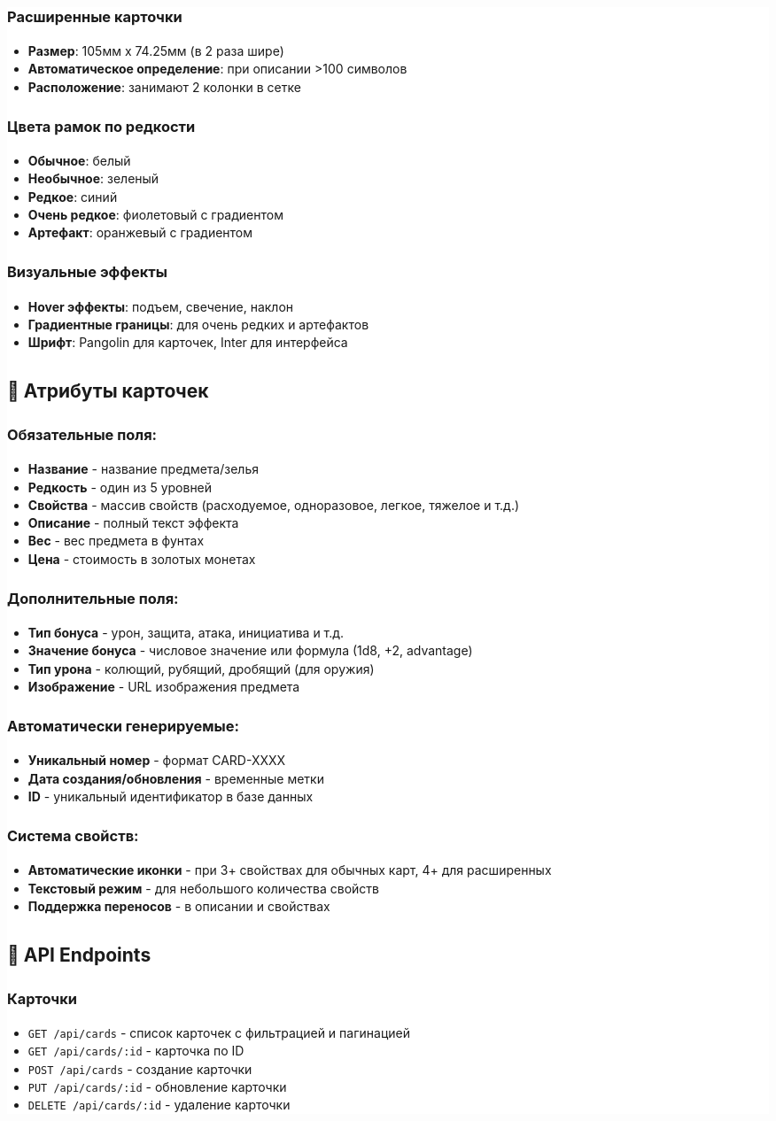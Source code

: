 ### Расширенные карточки
- **Размер**: 105мм x 74.25мм (в 2 раза шире)
- **Автоматическое определение**: при описании >100 символов
- **Расположение**: занимают 2 колонки в сетке

### Цвета рамок по редкости
- **Обычное**: белый
- **Необычное**: зеленый
- **Редкое**: синий
- **Очень редкое**: фиолетовый с градиентом
- **Артефакт**: оранжевый с градиентом

### Визуальные эффекты
- **Hover эффекты**: подъем, свечение, наклон
- **Градиентные границы**: для очень редких и артефактов
- **Шрифт**: Pangolin для карточек, Inter для интерфейса

## 🎨 Атрибуты карточек

### Обязательные поля:
- **Название** - название предмета/зелья
- **Редкость** - один из 5 уровней
- **Свойства** - массив свойств (расходуемое, одноразовое, легкое, тяжелое и т.д.)
- **Описание** - полный текст эффекта
- **Вес** - вес предмета в фунтах
- **Цена** - стоимость в золотых монетах

### Дополнительные поля:
- **Тип бонуса** - урон, защита, атака, инициатива и т.д.
- **Значение бонуса** - числовое значение или формула (1d8, +2, advantage)
- **Тип урона** - колющий, рубящий, дробящий (для оружия)
- **Изображение** - URL изображения предмета

### Автоматически генерируемые:
- **Уникальный номер** - формат CARD-XXXX
- **Дата создания/обновления** - временные метки
- **ID** - уникальный идентификатор в базе данных

### Система свойств:
- **Автоматические иконки** - при 3+ свойствах для обычных карт, 4+ для расширенных
- **Текстовый режим** - для небольшого количества свойств
- **Поддержка переносов** - в описании и свойствах

## 🔧 API Endpoints

### Карточки
- `GET /api/cards` - список карточек с фильтрацией и пагинацией
- `GET /api/cards/:id` - карточка по ID
- `POST /api/cards` - создание карточки
- `PUT /api/cards/:id` - обновление карточки
- `DELETE /api/cards/:id` - удаление карточки
